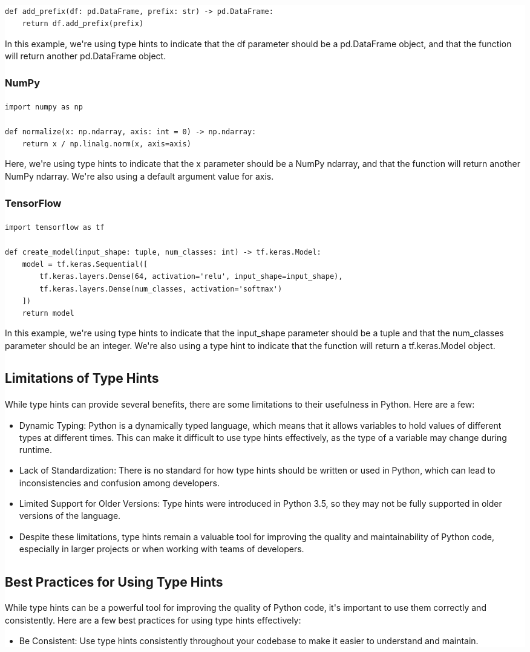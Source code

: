     def add_prefix(df: pd.DataFrame, prefix: str) -> pd.DataFrame:
        return df.add_prefix(prefix)
        
In this example, we're using type hints to indicate that the df parameter should be a pd.DataFrame object, and that the function will return another pd.DataFrame object.

### NumPy

    import numpy as np

    def normalize(x: np.ndarray, axis: int = 0) -> np.ndarray:
        return x / np.linalg.norm(x, axis=axis)

Here, we're using type hints to indicate that the x parameter should be a NumPy ndarray, and that the function will return another NumPy ndarray. We're also using a default argument value for axis.

### TensorFlow

    import tensorflow as tf

    def create_model(input_shape: tuple, num_classes: int) -> tf.keras.Model:
        model = tf.keras.Sequential([
            tf.keras.layers.Dense(64, activation='relu', input_shape=input_shape),
            tf.keras.layers.Dense(num_classes, activation='softmax')
        ])
        return model
        
In this example, we're using type hints to indicate that the input_shape parameter should be a tuple and that the num_classes parameter should be an integer. We're also using a type hint to indicate that the function will return a tf.keras.Model object.

## Limitations of Type Hints

While type hints can provide several benefits, there are some limitations to their usefulness in Python. Here are a few:

- Dynamic Typing: Python is a dynamically typed language, which means that it allows variables to hold values of different types at different times. This can make it difficult to use type hints effectively, as the type of a variable may change during runtime.

- Lack of Standardization: There is no standard for how type hints should be written or used in Python, which can lead to inconsistencies and confusion among developers.

- Limited Support for Older Versions: Type hints were introduced in Python 3.5, so they may not be fully supported in older versions of the language.

- Despite these limitations, type hints remain a valuable tool for improving the quality and maintainability of Python code, especially in larger projects or when working with teams of developers.

## Best Practices for Using Type Hints

While type hints can be a powerful tool for improving the quality of Python code, it's important to use them correctly and consistently. Here are a few best practices for using type hints effectively:

- Be Consistent: Use type hints consistently throughout your codebase to make it easier to understand and maintain.
